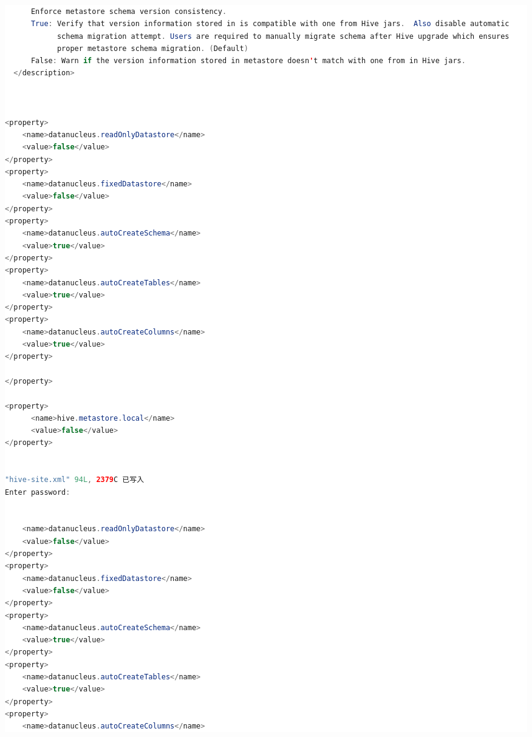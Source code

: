 ```java
      Enforce metastore schema version consistency.
      True: Verify that version information stored in is compatible with one from Hive jars.  Also disable automatic
            schema migration attempt. Users are required to manually migrate schema after Hive upgrade which ensures
            proper metastore schema migration. (Default)
      False: Warn if the version information stored in metastore doesn't match with one from in Hive jars.
  </description>



<property>
    <name>datanucleus.readOnlyDatastore</name>
    <value>false</value>
</property>
<property>
    <name>datanucleus.fixedDatastore</name>
    <value>false</value>
</property>
<property>
    <name>datanucleus.autoCreateSchema</name>
    <value>true</value>
</property>
<property>
    <name>datanucleus.autoCreateTables</name>
    <value>true</value>
</property>
<property>
    <name>datanucleus.autoCreateColumns</name>
    <value>true</value>
</property>

</property>

<property>
      <name>hive.metastore.local</name>
      <value>false</value>
</property>


"hive-site.xml" 94L, 2379C 已写入                                                                                 
Enter password: 

  
    <name>datanucleus.readOnlyDatastore</name>
    <value>false</value>
</property>
<property>
    <name>datanucleus.fixedDatastore</name>
    <value>false</value>
</property>
<property>
    <name>datanucleus.autoCreateSchema</name>
    <value>true</value>
</property>
<property>
    <name>datanucleus.autoCreateTables</name>
    <value>true</value>
</property>
<property>
    <name>datanucleus.autoCreateColumns</name>
```